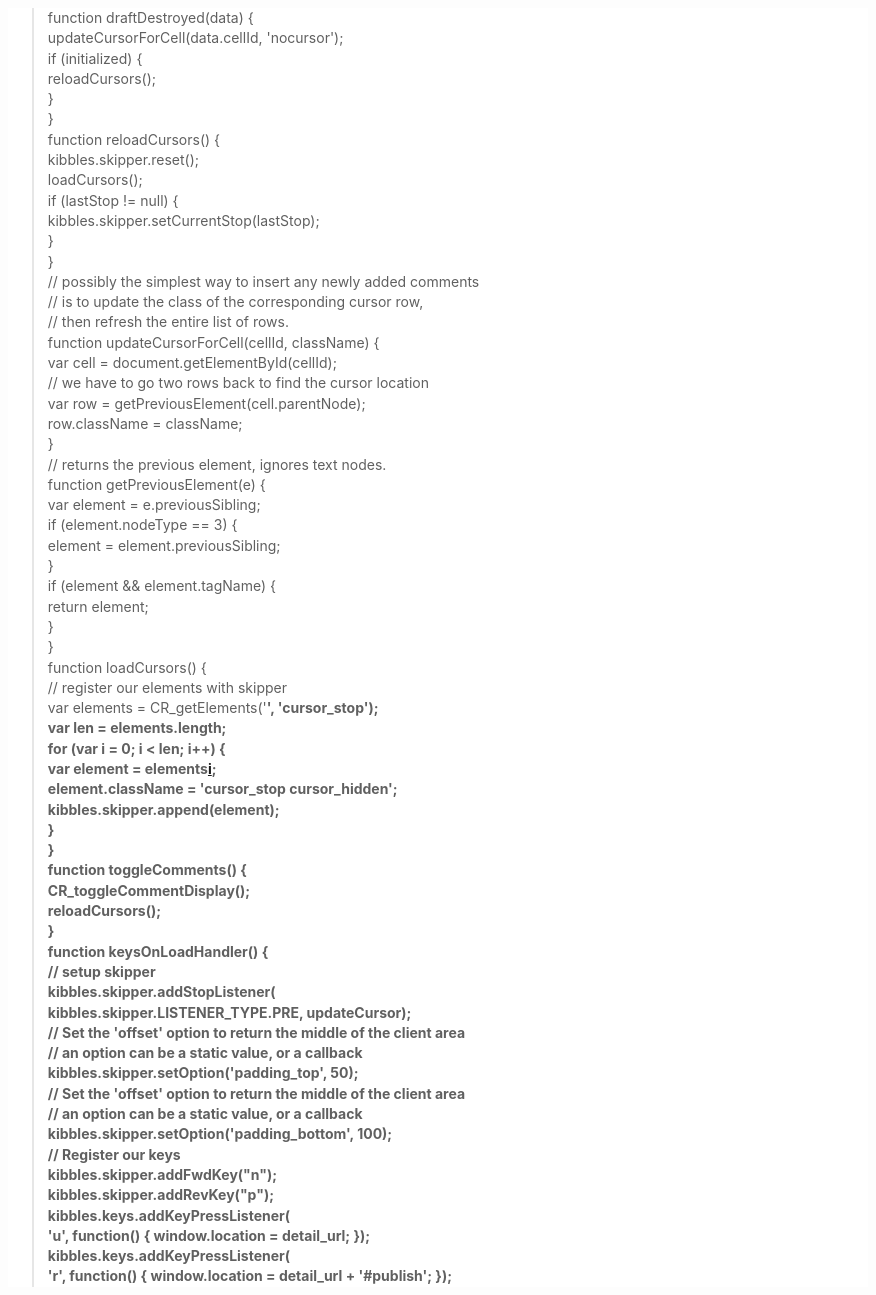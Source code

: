 <blockquote>function draftDestroyed(data) {<br>
updateCursorForCell(data.cellId, 'nocursor');<br>
if (initialized) {<br>
reloadCursors();<br>
}<br>
}<br>
function reloadCursors() {<br>
kibbles.skipper.reset();<br>
loadCursors();<br>
if (lastStop != null) {<br>
kibbles.skipper.setCurrentStop(lastStop);<br>
}<br>
}<br>
// possibly the simplest way to insert any newly added comments<br>
// is to update the class of the corresponding cursor row,<br>
// then refresh the entire list of rows.<br>
function updateCursorForCell(cellId, className) {<br>
var cell = document.getElementById(cellId);<br>
// we have to go two rows back to find the cursor location<br>
var row = getPreviousElement(cell.parentNode);<br>
row.className = className;<br>
}<br>
// returns the previous element, ignores text nodes.<br>
function getPreviousElement(e) {<br>
var element = e.previousSibling;<br>
if (element.nodeType == 3) {<br>
element = element.previousSibling;<br>
}<br>
if (element && element.tagName) {<br>
return element;<br>
}<br>
}<br>
function loadCursors() {<br>
// register our elements with skipper<br>
var elements = CR_getElements('<b>', 'cursor_stop');<br>
var len = elements.length;<br>
for (var i = 0; i < len; i++) {<br>
var element = elements<a href='i.md'>i</a>;<br>
element.className = 'cursor_stop cursor_hidden';<br>
kibbles.skipper.append(element);<br>
}<br>
}<br>
function toggleComments() {<br>
CR_toggleCommentDisplay();<br>
reloadCursors();<br>
}<br>
function keysOnLoadHandler() {<br>
// setup skipper<br>
kibbles.skipper.addStopListener(<br>
kibbles.skipper.LISTENER_TYPE.PRE, updateCursor);<br>
// Set the 'offset' option to return the middle of the client area<br>
// an option can be a static value, or a callback<br>
kibbles.skipper.setOption('padding_top', 50);<br>
// Set the 'offset' option to return the middle of the client area<br>
// an option can be a static value, or a callback<br>
kibbles.skipper.setOption('padding_bottom', 100);<br>
// Register our keys<br>
kibbles.skipper.addFwdKey("n");<br>
kibbles.skipper.addRevKey("p");<br>
kibbles.keys.addKeyPressListener(<br>
'u', function() { window.location = detail_url; });<br>
kibbles.keys.addKeyPressListener(<br>
'r', function() { window.location = detail_url + '#publish'; });</blockquote></b>
